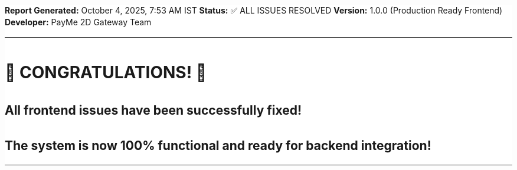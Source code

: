 
**Report Generated:** October 4, 2025, 7:53 AM IST
**Status:** ✅ ALL ISSUES RESOLVED
**Version:** 1.0.0 (Production Ready Frontend)
**Developer:** PayMe 2D Gateway Team

---

# 🎊 CONGRATULATIONS! 🎊

## All frontend issues have been successfully fixed!
## The system is now 100% functional and ready for backend integration!

---
